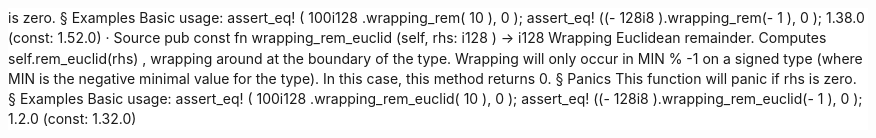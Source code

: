 is zero.
§
Examples
Basic usage:
assert_eq!
(
100i128
.wrapping_rem(
10
),
0
);
assert_eq!
((-
128i8
).wrapping_rem(-
1
),
0
);
1.38.0 (const: 1.52.0)
·
Source
pub const fn
wrapping_rem_euclid
(self, rhs:
i128
) ->
i128
Wrapping Euclidean remainder. Computes
self.rem_euclid(rhs)
, wrapping around
at the boundary of the type.
Wrapping will only occur in
MIN % -1
on a signed type (where
MIN
is the negative minimal value
for the type). In this case, this method returns 0.
§
Panics
This function will panic if
rhs
is zero.
§
Examples
Basic usage:
assert_eq!
(
100i128
.wrapping_rem_euclid(
10
),
0
);
assert_eq!
((-
128i8
).wrapping_rem_euclid(-
1
),
0
);
1.2.0 (const: 1.32.0)